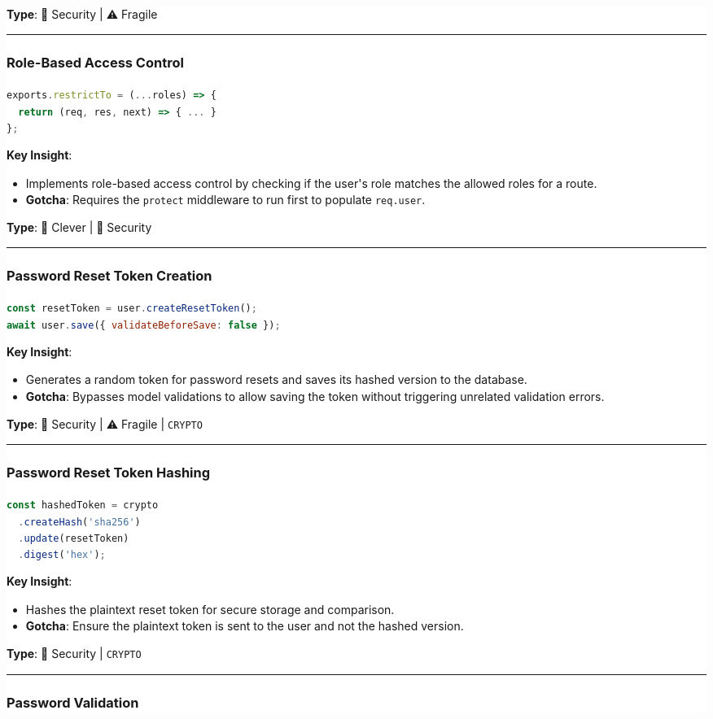 **Type**: 🔐 Security | ⚠️ Fragile

---

### Role-Based Access Control

```javascript
exports.restrictTo = (...roles) => {
  return (req, res, next) => { ... }
};
```

**Key Insight**:

- Implements role-based access control by checking if the user's role matches the allowed roles for a route.
- **Gotcha**: Requires the `protect` middleware to run first to populate `req.user`.

**Type**: 🧠 Clever | 🔐 Security

---

### Password Reset Token Creation

```javascript
const resetToken = user.createResetToken();
await user.save({ validateBeforeSave: false });
```

**Key Insight**:

- Generates a random token for password resets and saves its hashed version to the database.
- **Gotcha**: Bypasses model validations to allow saving the token without triggering unrelated validation errors.

**Type**: 🔐 Security | ⚠️ Fragile | `CRYPTO`

---

### Password Reset Token Hashing

```javascript
const hashedToken = crypto
  .createHash('sha256')
  .update(resetToken)
  .digest('hex');
```

**Key Insight**:

- Hashes the plaintext reset token for secure storage and comparison.
- **Gotcha**: Ensure the plaintext token is sent to the user and not the hashed version.

**Type**: 🔐 Security | `CRYPTO`

---

### Password Validation
